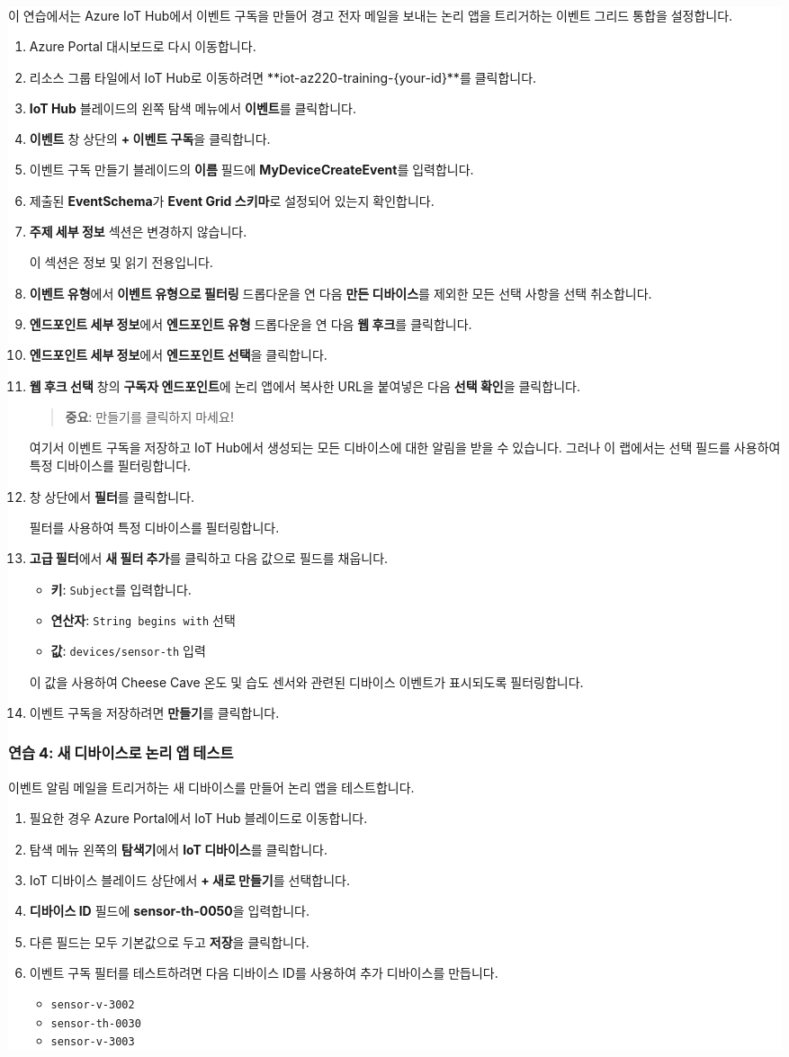 이 연습에서는 Azure IoT Hub에서 이벤트 구독을 만들어 경고 전자 메일을 보내는 논리 앱을 트리거하는 이벤트 그리드 통합을 설정합니다.

1. Azure Portal 대시보드로 다시 이동합니다.

1. 리소스 그룹 타일에서 IoT Hub로 이동하려면 **iot-az220-training-{your-id}**를 클릭합니다.

1. **IoT Hub** 블레이드의 왼쪽 탐색 메뉴에서 **이벤트**를 클릭합니다.

1. **이벤트** 창 상단의 **+ 이벤트 구독**을 클릭합니다.

1. 이벤트 구독 만들기 블레이드의 **이름** 필드에 **MyDeviceCreateEvent**를 입력합니다.

1. 제출된 **EventSchema**가 **Event Grid 스키마**로 설정되어 있는지 확인합니다.

1. **주제 세부 정보** 섹션은 변경하지 않습니다.

    이 섹션은 정보 및 읽기 전용입니다.

1. **이벤트 유형**에서 **이벤트 유형으로 필터링** 드롭다운을 연 다음 **만든 디바이스**를 제외한 모든 선택 사항을 선택 취소합니다.

1. **엔드포인트 세부 정보**에서 **엔드포인트 유형** 드롭다운을 연 다음 **웹 후크**를 클릭합니다.

1. **엔드포인트 세부 정보**에서 **엔드포인트 선택**을 클릭합니다.

1. **웹 후크 선택** 창의 **구독자 엔드포인트**에 논리 앱에서 복사한 URL을 붙여넣은 다음 **선택 확인**을 클릭합니다.
  
    > **중요**: 만들기를 클릭하지 마세요!

    여기서 이벤트 구독을 저장하고 IoT Hub에서 생성되는 모든 디바이스에 대한 알림을 받을 수 있습니다. 그러나 이 랩에서는 선택 필드를 사용하여 특정 디바이스를 필터링합니다. 

1. 창 상단에서 **필터**를 클릭합니다.

    필터를 사용하여 특정 디바이스를 필터링합니다.

1. **고급 필터**에서 **새 필터 추가**를 클릭하고 다음 값으로 필드를 채웁니다.

    * **키**: `Subject`를 입력합니다.

    * **연산자**: `String begins with` 선택

    * **값**:  `devices/sensor-th` 입력

    이 값을 사용하여 Cheese Cave 온도 및 습도 센서와 관련된 디바이스 이벤트가 표시되도록 필터링합니다.

1. 이벤트 구독을 저장하려면 **만들기**를 클릭합니다.

### 연습 4: 새 디바이스로 논리 앱 테스트

이벤트 알림 메일을 트리거하는 새 디바이스를 만들어 논리 앱을 테스트합니다.

1. 필요한 경우 Azure Portal에서 IoT Hub 블레이드로 이동합니다.

1. 탐색 메뉴 왼쪽의 **탐색기**에서 **IoT 디바이스**를 클릭합니다.

1. IoT 디바이스 블레이드 상단에서 **+ 새로 만들기**를 선택합니다.

1. **디바이스 ID** 필드에 **sensor-th-0050**을 입력합니다.

1. 다른 필드는 모두 기본값으로 두고 **저장**을 클릭합니다.

1. 이벤트 구독 필터를 테스트하려면 다음 디바이스 ID를 사용하여 추가 디바이스를 만듭니다.

    * `sensor-v-3002`
    * `sensor-th-0030`
    * `sensor-v-3003`
